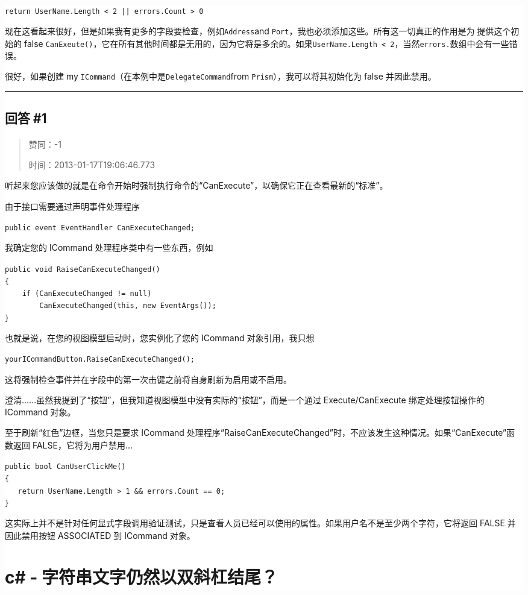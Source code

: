 ```
return UserName.Length < 2 || errors.Count > 0 
```

现在这看起来很好，但是如果我有更多的字段要检查，例如`Address`and `Port`，我也必须添加这些。所有这一切真正的作用是为 提供这个初始的 false `CanExeute()`，它在所有其他时间都是无用的，因为它将是多余的。如果`UserName.Length < 2`，当然`errors.`数组中会有一些错误。

很好，如果创建 my `ICommand`（在本例中是`DelegateCommand`from `Prism`），我可以将其初始化为 false 并因此禁用。

* * *

## 回答 #1

> 赞同：-1
> 
> 时间：2013-01-17T19:06:46.773

听起来您应该做的就是在命令开始时强制执行命令的“CanExecute”，以确保它正在查看最新的“标准”。

由于接口需要通过声明事件处理程序

```
public event EventHandler CanExecuteChanged; 
```

我确定您的 ICommand 处理程序类中有一些东西，例如

```
public void RaiseCanExecuteChanged()
{
    if (CanExecuteChanged != null)
        CanExecuteChanged(this, new EventArgs());
} 
```

也就是说，在您的视图模型启动时，您实例化了您的 ICommand 对象引用，我只想

```
yourICommandButton.RaiseCanExecuteChanged(); 
```

这将强制检查事件并在字段中的第一次击键之前将自身刷新为启用或不启用。

澄清......虽然我提到了“按钮”，但我知道视图模型中没有实际的“按钮”，而是一个通过 Execute/CanExecute 绑定处理按钮操作的 ICommand 对象。

至于刷新“红色”边框，当您只是要求 ICommand 处理程序“RaiseCanExecuteChanged”时，不应该发生这种情况。如果“CanExecute”函数返回 FALSE，它将为用户禁用...

```
public bool CanUserClickMe()
{
   return UserName.Length > 1 && errors.Count == 0;
} 
```

这实际上并不是针对任何显式字段调用验证测试，只是查看人员已经可以使用的属性。如果用户名不是至少两个字符，它将返回 FALSE 并因此禁用按钮 ASSOCIATED 到 ICommand 对象。

# c# - 字符串文字仍然以双斜杠结尾？
